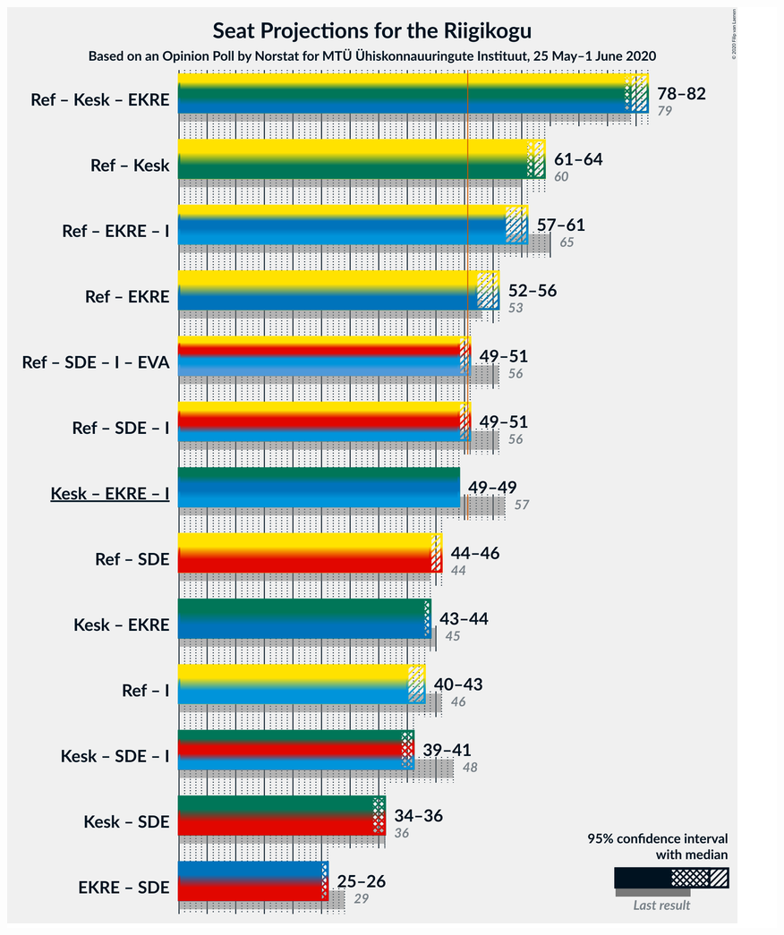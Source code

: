 ![Graph with coalitions seats not yet produced](2020-06-01-Norstat-coalitions-seats.png "Coalitions Seats")
